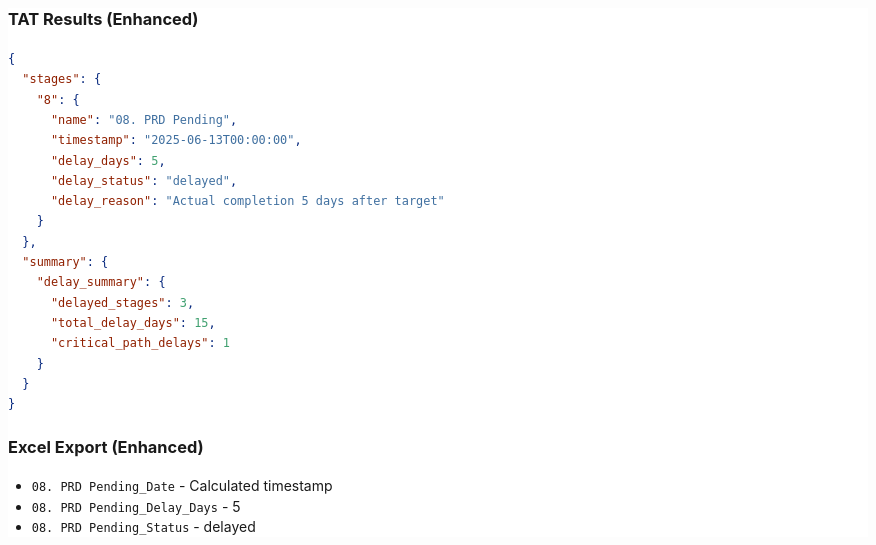 ### TAT Results (Enhanced)
```json
{
  "stages": {
    "8": {
      "name": "08. PRD Pending",
      "timestamp": "2025-06-13T00:00:00",
      "delay_days": 5,
      "delay_status": "delayed",
      "delay_reason": "Actual completion 5 days after target"
    }
  },
  "summary": {
    "delay_summary": {
      "delayed_stages": 3,
      "total_delay_days": 15,
      "critical_path_delays": 1
    }
  }
}
```

### Excel Export (Enhanced)
- `08. PRD Pending_Date` - Calculated timestamp
- `08. PRD Pending_Delay_Days` - 5
- `08. PRD Pending_Status` - delayed
